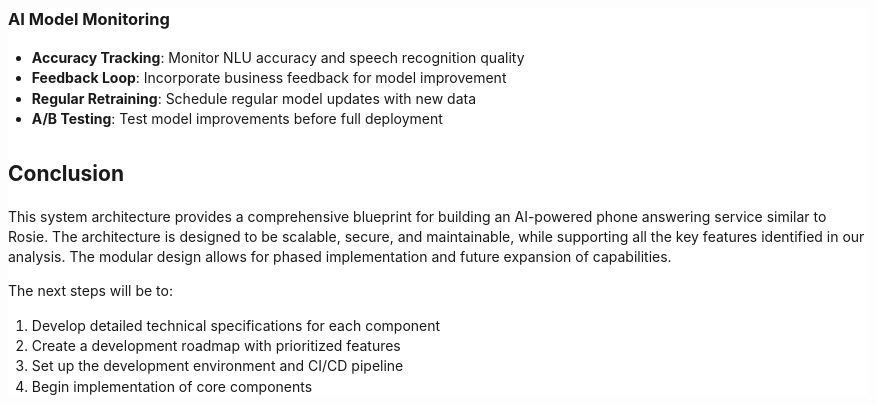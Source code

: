 ### AI Model Monitoring
- **Accuracy Tracking**: Monitor NLU accuracy and speech recognition quality
- **Feedback Loop**: Incorporate business feedback for model improvement
- **Regular Retraining**: Schedule regular model updates with new data
- **A/B Testing**: Test model improvements before full deployment

## Conclusion

This system architecture provides a comprehensive blueprint for building an AI-powered phone answering service similar to Rosie. The architecture is designed to be scalable, secure, and maintainable, while supporting all the key features identified in our analysis. The modular design allows for phased implementation and future expansion of capabilities.

The next steps will be to:
1. Develop detailed technical specifications for each component
2. Create a development roadmap with prioritized features
3. Set up the development environment and CI/CD pipeline
4. Begin implementation of core components
